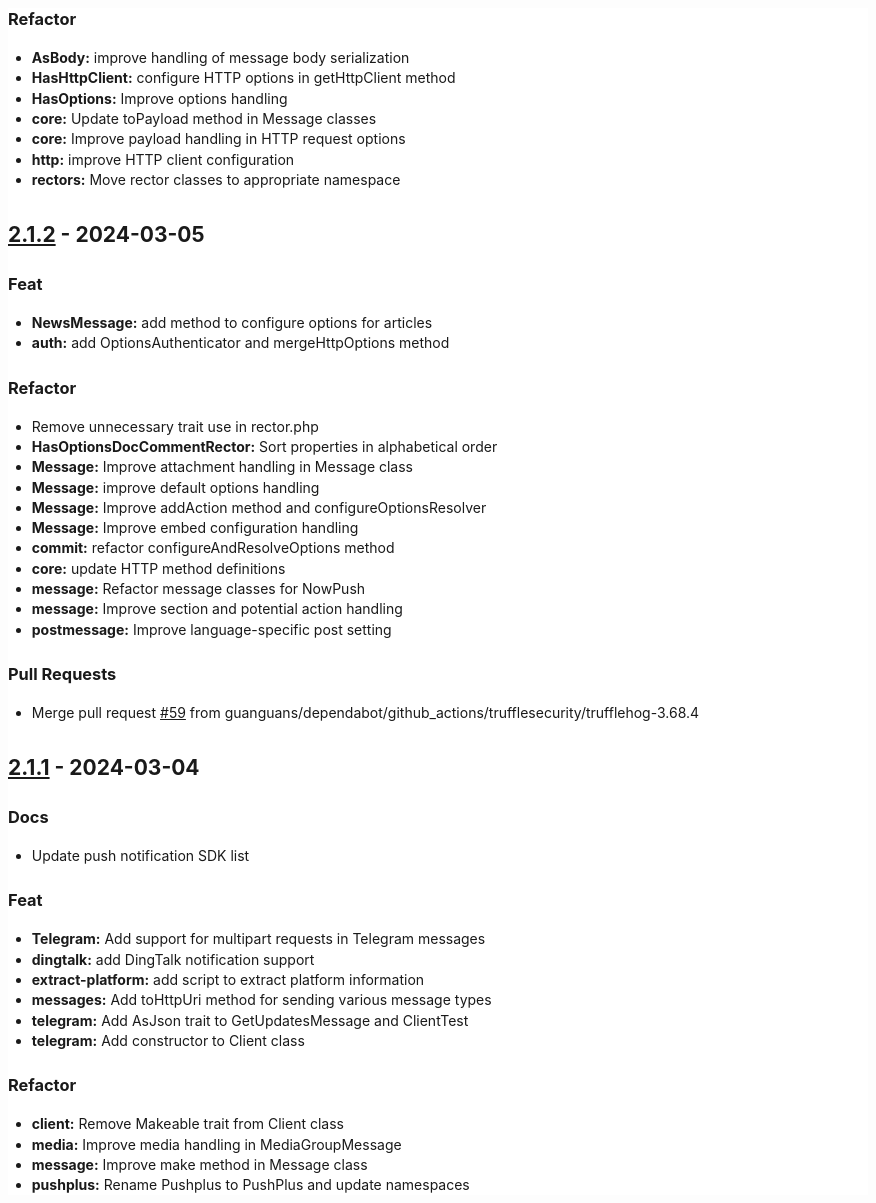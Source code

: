 ### Refactor
- **AsBody:** improve handling of message body serialization
- **HasHttpClient:** configure HTTP options in getHttpClient method
- **HasOptions:** Improve options handling
- **core:** Update toPayload method in Message classes
- **core:** Improve payload handling in HTTP request options
- **http:** improve HTTP client configuration
- **rectors:** Move rector classes to appropriate namespace


<a name="2.1.2"></a>
## [2.1.2] - 2024-03-05
### Feat
- **NewsMessage:** add method to configure options for articles
- **auth:** add OptionsAuthenticator and mergeHttpOptions method

### Refactor
- Remove unnecessary trait use in rector.php
- **HasOptionsDocCommentRector:** Sort properties in alphabetical order
- **Message:** Improve attachment handling in Message class
- **Message:** improve default options handling
- **Message:** Improve addAction method and configureOptionsResolver
- **Message:** Improve embed configuration handling
- **commit:** refactor configureAndResolveOptions method
- **core:** update HTTP method definitions
- **message:** Refactor message classes for NowPush
- **message:** Improve section and potential action handling
- **postmessage:** Improve language-specific post setting

### Pull Requests
- Merge pull request [#59](https://github.com/guanguans/notify/issues/59) from guanguans/dependabot/github_actions/trufflesecurity/trufflehog-3.68.4


<a name="2.1.1"></a>
## [2.1.1] - 2024-03-04
### Docs
- Update push notification SDK list

### Feat
- **Telegram:** Add support for multipart requests in Telegram messages
- **dingtalk:** add DingTalk notification support
- **extract-platform:** add script to extract platform information
- **messages:** Add toHttpUri method for sending various message types
- **telegram:** Add AsJson trait to GetUpdatesMessage and ClientTest
- **telegram:** Add constructor to Client class

### Refactor
- **client:** Remove Makeable trait from Client class
- **media:** Improve media handling in MediaGroupMessage
- **message:** Improve make method in Message class
- **pushplus:** Rename Pushplus to PushPlus and update namespaces


[Unreleased]: https://github.com/guanguans/notify/compare/2.3.0...HEAD
[2.3.0]: https://github.com/guanguans/notify/compare/2.2.1...2.3.0
[2.2.1]: https://github.com/guanguans/notify/compare/2.2.0...2.2.1
[2.2.0]: https://github.com/guanguans/notify/compare/2.1.2...2.2.0
[2.1.2]: https://github.com/guanguans/notify/compare/2.1.1...2.1.2
[2.1.1]: https://github.com/guanguans/notify/compare/2.1.0...2.1.1
[2.1.0]: https://github.com/guanguans/notify/compare/2.0.6...2.1.0
[2.0.6]: https://github.com/guanguans/notify/compare/2.0.5...2.0.6
[2.0.5]: https://github.com/guanguans/notify/compare/2.0.4...2.0.5
[2.0.4]: https://github.com/guanguans/notify/compare/2.0.3...2.0.4
[2.0.3]: https://github.com/guanguans/notify/compare/2.0.2...2.0.3
[2.0.2]: https://github.com/guanguans/notify/compare/2.0.1...2.0.2
[2.0.1]: https://github.com/guanguans/notify/compare/2.0.0...2.0.1
[2.0.0]: https://github.com/guanguans/notify/compare/2.0.0-rc1...2.0.0
[2.0.0-rc1]: https://github.com/guanguans/notify/compare/2.0.0-beta3...2.0.0-rc1
[2.0.0-beta3]: https://github.com/guanguans/notify/compare/2.0.0-beta2...2.0.0-beta3
[2.0.0-beta2]: https://github.com/guanguans/notify/compare/2.0.0-beta1...2.0.0-beta2
[2.0.0-beta1]: https://github.com/guanguans/notify/compare/1.28.0...2.0.0-beta1
[1.28.0]: https://github.com/guanguans/notify/compare/1.27.2...1.28.0
[1.27.2]: https://github.com/guanguans/notify/compare/1.27.1...1.27.2
[1.27.1]: https://github.com/guanguans/notify/compare/1.27.0...1.27.1
[1.27.0]: https://github.com/guanguans/notify/compare/1.26.1...1.27.0
[1.26.1]: https://github.com/guanguans/notify/compare/1.26.0...1.26.1
[1.26.0]: https://github.com/guanguans/notify/compare/v1.25.1...1.26.0
[v1.25.1]: https://github.com/guanguans/notify/compare/v1.25.0...v1.25.1
[v1.25.0]: https://github.com/guanguans/notify/compare/v1.24.1...v1.25.0
[v1.24.1]: https://github.com/guanguans/notify/compare/v1.24.0...v1.24.1
[v1.24.0]: https://github.com/guanguans/notify/compare/v1.23.0...v1.24.0
[v1.23.0]: https://github.com/guanguans/notify/compare/v1.22.2...v1.23.0
[v1.22.2]: https://github.com/guanguans/notify/compare/v1.22.1...v1.22.2
[v1.22.1]: https://github.com/guanguans/notify/compare/v1.22.0...v1.22.1
[v1.22.0]: https://github.com/guanguans/notify/compare/v1.21.3...v1.22.0
[v1.21.3]: https://github.com/guanguans/notify/compare/v1.21.2...v1.21.3
[v1.21.2]: https://github.com/guanguans/notify/compare/v1.21.1...v1.21.2
[v1.21.1]: https://github.com/guanguans/notify/compare/v1.21.0...v1.21.1
[v1.21.0]: https://github.com/guanguans/notify/compare/v1.20.1...v1.21.0
[v1.20.1]: https://github.com/guanguans/notify/compare/v1.20.0...v1.20.1
[v1.20.0]: https://github.com/guanguans/notify/compare/v1.19.2...v1.20.0
[v1.19.2]: https://github.com/guanguans/notify/compare/v1.19.1...v1.19.2
[v1.19.1]: https://github.com/guanguans/notify/compare/v1.19.0...v1.19.1
[v1.19.0]: https://github.com/guanguans/notify/compare/v1.18.2...v1.19.0
[v1.18.2]: https://github.com/guanguans/notify/compare/v1.18.1...v1.18.2
[v1.18.1]: https://github.com/guanguans/notify/compare/v1.18.0...v1.18.1
[v1.18.0]: https://github.com/guanguans/notify/compare/v1.17.0...v1.18.0
[v1.17.0]: https://github.com/guanguans/notify/compare/v1.16.0...v1.17.0
[v1.16.0]: https://github.com/guanguans/notify/compare/v1.15.0...v1.16.0
[v1.15.0]: https://github.com/guanguans/notify/compare/v1.14.1...v1.15.0
[v1.14.1]: https://github.com/guanguans/notify/compare/v1.14.0...v1.14.1
[v1.14.0]: https://github.com/guanguans/notify/compare/v1.13.2...v1.14.0
[v1.13.2]: https://github.com/guanguans/notify/compare/v1.13.1...v1.13.2
[v1.13.1]: https://github.com/guanguans/notify/compare/v1.13.0...v1.13.1
[v1.13.0]: https://github.com/guanguans/notify/compare/v1.12.1...v1.13.0
[v1.12.1]: https://github.com/guanguans/notify/compare/v1.12.0...v1.12.1
[v1.12.0]: https://github.com/guanguans/notify/compare/v1.11.1...v1.12.0
[v1.11.1]: https://github.com/guanguans/notify/compare/v1.11.0...v1.11.1
[v1.11.0]: https://github.com/guanguans/notify/compare/v1.10.0...v1.11.0
[v1.10.0]: https://github.com/guanguans/notify/compare/v1.9.1...v1.10.0
[v1.9.1]: https://github.com/guanguans/notify/compare/v1.9.0...v1.9.1
[v1.9.0]: https://github.com/guanguans/notify/compare/v1.8.2...v1.9.0
[v1.8.2]: https://github.com/guanguans/notify/compare/v1.8.1...v1.8.2
[v1.8.1]: https://github.com/guanguans/notify/compare/v1.8.0...v1.8.1
[v1.8.0]: https://github.com/guanguans/notify/compare/v1.7.2...v1.8.0
[v1.7.2]: https://github.com/guanguans/notify/compare/v1.7.1...v1.7.2
[v1.7.1]: https://github.com/guanguans/notify/compare/v1.7.0...v1.7.1
[v1.7.0]: https://github.com/guanguans/notify/compare/v1.6.0...v1.7.0
[v1.6.0]: https://github.com/guanguans/notify/compare/v1.5.0...v1.6.0
[v1.5.0]: https://github.com/guanguans/notify/compare/v1.4.4...v1.5.0
[v1.4.4]: https://github.com/guanguans/notify/compare/v1.4.3...v1.4.4
[v1.4.3]: https://github.com/guanguans/notify/compare/v1.4.2...v1.4.3
[v1.4.2]: https://github.com/guanguans/notify/compare/v1.4.1...v1.4.2
[v1.4.1]: https://github.com/guanguans/notify/compare/v1.4.0...v1.4.1
[v1.4.0]: https://github.com/guanguans/notify/compare/v1.3.1...v1.4.0
[v1.3.1]: https://github.com/guanguans/notify/compare/v1.3.0...v1.3.1
[v1.3.0]: https://github.com/guanguans/notify/compare/v1.2.0...v1.3.0
[v1.2.0]: https://github.com/guanguans/notify/compare/v1.1.2...v1.2.0
[v1.1.2]: https://github.com/guanguans/notify/compare/v1.1.1...v1.1.2
[v1.1.1]: https://github.com/guanguans/notify/compare/v1.1.0...v1.1.1
[v1.1.0]: https://github.com/guanguans/notify/compare/v1.0.5...v1.1.0
[v1.0.5]: https://github.com/guanguans/notify/compare/v1.0.4...v1.0.5
[v1.0.4]: https://github.com/guanguans/notify/compare/v1.0.3...v1.0.4
[v1.0.3]: https://github.com/guanguans/notify/compare/v1.0.2...v1.0.3
[v1.0.2]: https://github.com/guanguans/notify/compare/v1.0.1...v1.0.2
[v1.0.1]: https://github.com/guanguans/notify/compare/v1.0.0...v1.0.1